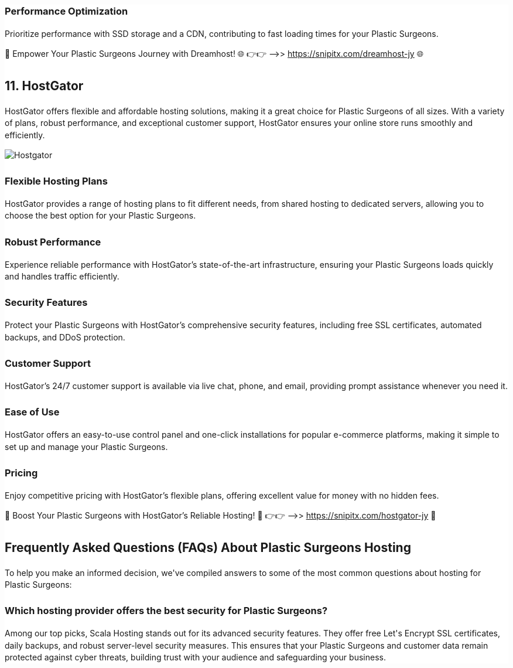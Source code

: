### Performance Optimization
Prioritize performance with SSD storage and a CDN, contributing to fast loading times for your Plastic Surgeons.

🚀 Empower Your Plastic Surgeons Journey with Dreamhost! 🌐
👉👉 -->> https://snipitx.com/dreamhost-jy 🌐

## 11. HostGator

HostGator offers flexible and affordable hosting solutions, making it a great choice for Plastic Surgeons of all sizes. With a variety of plans, robust performance, and exceptional customer support, HostGator ensures your online store runs smoothly and efficiently.

![Hostgator](https://i.imgur.com/SNC0dSu.jpeg "Hostgator Hosting")

### Flexible Hosting Plans
HostGator provides a range of hosting plans to fit different needs, from shared hosting to dedicated servers, allowing you to choose the best option for your Plastic Surgeons.

### Robust Performance
Experience reliable performance with HostGator’s state-of-the-art infrastructure, ensuring your Plastic Surgeons loads quickly and handles traffic efficiently.

### Security Features
Protect your Plastic Surgeons with HostGator’s comprehensive security features, including free SSL certificates, automated backups, and DDoS protection.

### Customer Support
HostGator’s 24/7 customer support is available via live chat, phone, and email, providing prompt assistance whenever you need it.

### Ease of Use
HostGator offers an easy-to-use control panel and one-click installations for popular e-commerce platforms, making it simple to set up and manage your Plastic Surgeons.

### Pricing
Enjoy competitive pricing with HostGator’s flexible plans, offering excellent value for money with no hidden fees.

🌟 Boost Your Plastic Surgeons with HostGator’s Reliable Hosting! 🚀
👉👉 -->> https://snipitx.com/hostgator-jy 🚀

## Frequently Asked Questions (FAQs) About Plastic Surgeons Hosting

To help you make an informed decision, we've compiled answers to some of the most common questions about hosting for Plastic Surgeons:

### Which hosting provider offers the best security for Plastic Surgeons? 
Among our top picks, Scala Hosting stands out for its advanced security features. They offer free Let's Encrypt SSL certificates, daily backups, and robust server-level security measures. This ensures that your Plastic Surgeons and customer data remain protected against cyber threats, building trust with your audience and safeguarding your business.
